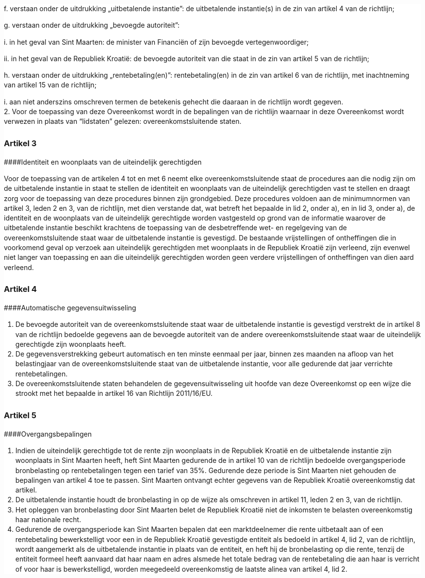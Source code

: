 f. verstaan onder de uitdrukking „uitbetalende instantie”: de uitbetalende instantie(s) in de zin van artikel 4 van de richtlijn;  

g. verstaan onder de uitdrukking „bevoegde autoriteit”: 

i. in het geval van Sint Maarten: de minister van Financiën of zijn bevoegde vertegenwoordiger;  

ii. in het geval van de Republiek Kroatië: de bevoegde autoriteit van die staat in de zin van artikel 5 van de richtlijn;    

h. verstaan onder de uitdrukking „rentebetaling(en)”: rentebetaling(en) in de zin van artikel 6 van de richtlijn, met inachtneming van artikel 15 van de richtlijn;  

i. aan niet anderszins omschreven termen de betekenis gehecht die daaraan in de richtlijn wordt gegeven.     
2.  Voor de toepassing van deze Overeenkomst wordt in de bepalingen van de richtlijn waarnaar in deze Overeenkomst wordt verwezen in plaats van “lidstaten” gelezen: overeenkomstsluitende staten.  

### Artikel  3  

####Identiteit en woonplaats van de uiteindelijk gerechtigden

Voor de toepassing van de artikelen 4 tot en met 6 neemt elke overeenkomstsluitende staat de procedures aan die nodig zijn om de uitbetalende instantie in staat te stellen de identiteit en woonplaats van de uiteindelijk gerechtigden vast te stellen en draagt zorg voor de toepassing van deze procedures binnen zijn grondgebied. Deze procedures voldoen aan de minimumnormen van artikel 3, leden 2 en 3, van de richtlijn, met dien verstande dat, wat betreft het bepaalde in lid 2, onder a), en in lid 3, onder a), de identiteit en de woonplaats van de uiteindelijk gerechtigde worden vastgesteld op grond van de informatie waarover de uitbetalende instantie beschikt krachtens de toepassing van de desbetreffende wet- en regelgeving van de overeenkomstsluitende staat waar de uitbetalende instantie is gevestigd. De bestaande vrijstellingen of ontheffingen die in voorkomend geval op verzoek aan uiteindelijk gerechtigden met woonplaats in de Republiek Kroatië zijn verleend, zijn evenwel niet langer van toepassing en aan die uiteindelijk gerechtigden worden geen verdere vrijstellingen of ontheffingen van dien aard verleend. 

### Artikel  4  

####Automatische gegevensuitwisseling

1.  De bevoegde autoriteit van de overeenkomstsluitende staat waar de uitbetalende instantie is gevestigd verstrekt de in artikel 8 van de richtlijn bedoelde gegevens aan de bevoegde autoriteit van de andere overeenkomstsluitende staat waar de uiteindelijk gerechtigde zijn woonplaats heeft.   
2.  De gegevensverstrekking gebeurt automatisch en ten minste eenmaal per jaar, binnen zes maanden na afloop van het belastingjaar van de overeenkomstsluitende staat van de uitbetalende instantie, voor alle gedurende dat jaar verrichte rentebetalingen.   
3.  De overeenkomstsluitende staten behandelen de gegevensuitwisseling uit hoofde van deze Overeenkomst op een wijze die strookt met het bepaalde in artikel 16 van Richtlijn 2011/16/EU.  

### Artikel  5  

####Overgangsbepalingen

1.  Indien de uiteindelijk gerechtigde tot de rente zijn woonplaats in de Republiek Kroatië en de uitbetalende instantie zijn woonplaats in Sint Maarten heeft, heft Sint Maarten gedurende de in artikel 10 van de richtlijn bedoelde overgangsperiode bronbelasting op rentebetalingen tegen een tarief van 35%. Gedurende deze periode is Sint Maarten niet gehouden de bepalingen van artikel 4 toe te passen. Sint Maarten ontvangt echter gegevens van de Republiek Kroatië overeenkomstig dat artikel.   
2.  De uitbetalende instantie houdt de bronbelasting in op de wijze als omschreven in artikel 11, leden 2 en 3, van de richtlijn.   
3.  Het opleggen van bronbelasting door Sint Maarten belet de Republiek Kroatië niet de inkomsten te belasten overeenkomstig haar nationale recht.   
4.  Gedurende de overgangsperiode kan Sint Maarten bepalen dat een marktdeelnemer die rente uitbetaalt aan of een rentebetaling bewerkstelligt voor een in de Republiek Kroatië gevestigde entiteit als bedoeld in artikel 4, lid 2, van de richtlijn, wordt aangemerkt als de uitbetalende instantie in plaats van de entiteit, en heft hij de bronbelasting op die rente, tenzij de entiteit formeel heeft aanvaard dat haar naam en adres alsmede het totale bedrag van de rentebetaling die aan haar is verricht of voor haar is bewerkstelligd, worden meegedeeld overeenkomstig de laatste alinea van artikel 4, lid 2.   